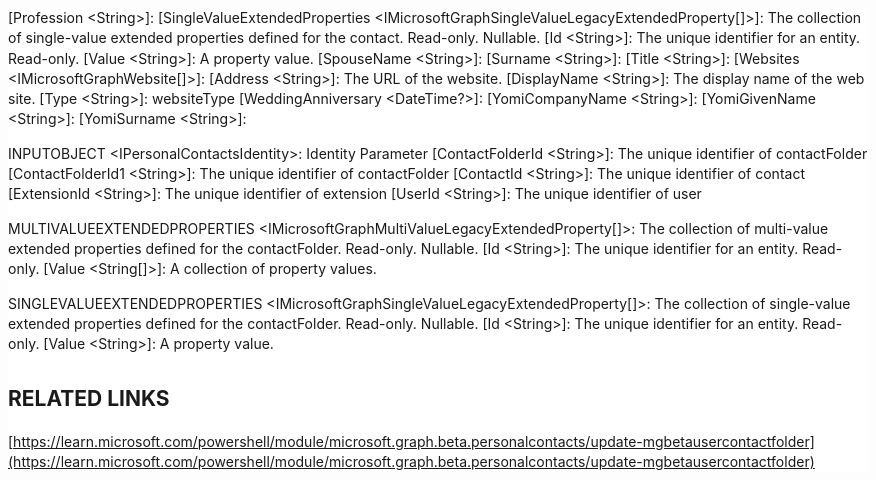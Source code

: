   \[Profession \<String\>\]: 
  \[SingleValueExtendedProperties \<IMicrosoftGraphSingleValueLegacyExtendedProperty\[\]\>\]: The collection of single-value extended properties defined for the contact.
Read-only.
Nullable.
    \[Id \<String\>\]: The unique identifier for an entity.
Read-only.
    \[Value \<String\>\]: A property value.
  \[SpouseName \<String\>\]: 
  \[Surname \<String\>\]: 
  \[Title \<String\>\]: 
  \[Websites \<IMicrosoftGraphWebsite\[\]\>\]: 
    \[Address \<String\>\]: The URL of the website.
    \[DisplayName \<String\>\]: The display name of the web site.
    \[Type \<String\>\]: websiteType
  \[WeddingAnniversary \<DateTime?\>\]: 
  \[YomiCompanyName \<String\>\]: 
  \[YomiGivenName \<String\>\]: 
  \[YomiSurname \<String\>\]: 

INPUTOBJECT \<IPersonalContactsIdentity\>: Identity Parameter
  \[ContactFolderId \<String\>\]: The unique identifier of contactFolder
  \[ContactFolderId1 \<String\>\]: The unique identifier of contactFolder
  \[ContactId \<String\>\]: The unique identifier of contact
  \[ExtensionId \<String\>\]: The unique identifier of extension
  \[UserId \<String\>\]: The unique identifier of user

MULTIVALUEEXTENDEDPROPERTIES \<IMicrosoftGraphMultiValueLegacyExtendedProperty\[\]\>: The collection of multi-value extended properties defined for the contactFolder.
Read-only.
Nullable.
  \[Id \<String\>\]: The unique identifier for an entity.
Read-only.
  \[Value \<String\[\]\>\]: A collection of property values.

SINGLEVALUEEXTENDEDPROPERTIES \<IMicrosoftGraphSingleValueLegacyExtendedProperty\[\]\>: The collection of single-value extended properties defined for the contactFolder.
Read-only.
Nullable.
  \[Id \<String\>\]: The unique identifier for an entity.
Read-only.
  \[Value \<String\>\]: A property value.

## RELATED LINKS

[https://learn.microsoft.com/powershell/module/microsoft.graph.beta.personalcontacts/update-mgbetausercontactfolder](https://learn.microsoft.com/powershell/module/microsoft.graph.beta.personalcontacts/update-mgbetausercontactfolder)

